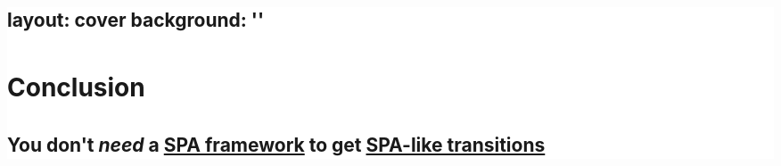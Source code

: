 layout: cover
background: ''
---

# Conclusion 
## You don't _need_ a <u>SPA framework</u> to get <u>SPA-like transitions</u>
